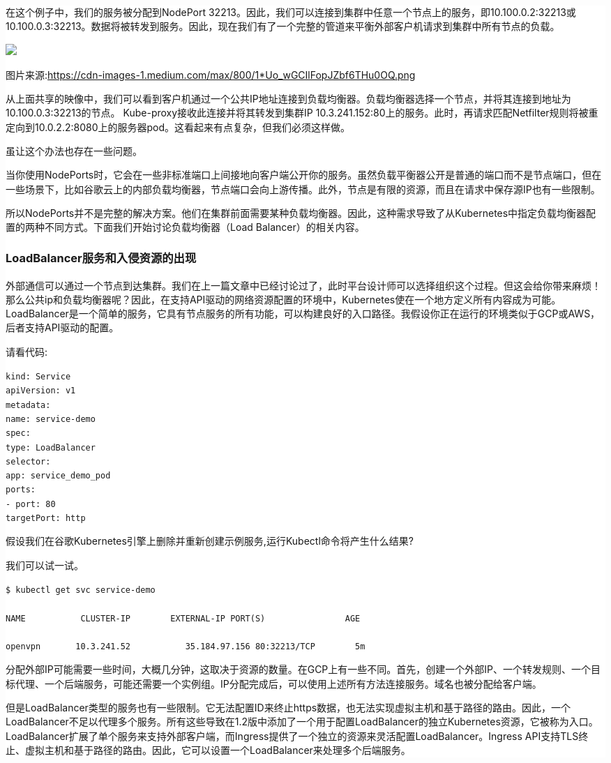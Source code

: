 在这个例子中，我们的服务被分配到NodePort 32213。因此，我们可以连接到集群中任意一个节点上的服务，即10.100.0.2:32213或10.100.0.3:32213。数据将被转发到服务。因此，现在我们有了一个完整的管道来平衡外部客户机请求到集群中所有节点的负载。

![](https://github.com/wangzhiji/news.caas.one/blob/master/translation/images/3.05.png)

图片来源:<https://cdn-images-1.medium.com/max/800/1*Uo_wGCIlFopJZbf6THu0OQ.png>

从上面共享的映像中，我们可以看到客户机通过一个公共IP地址连接到负载均衡器。负载均衡器选择一个节点，并将其连接到地址为10.100.0.3:32213的节点。 Kube-proxy接收此连接并将其转发到集群IP 10.3.241.152:80上的服务。此时，再请求匹配Netfilter规则将被重定向到10.0.2.2:8080上的服务器pod。这看起来有点复杂，但我们必须这样做。

虽让这个办法也存在一些问题。

当你使用NodePorts时，它会在一些非标准端口上间接地向客户端公开你的服务。虽然负载平衡器公开是普通的端口而不是节点端口，但在一些场景下，比如谷歌云上的内部负载均衡器，节点端口会向上游传播。此外，节点是有限的资源，而且在请求中保存源IP也有一些限制。

所以NodePorts并不是完整的解决方案。他们在集群前面需要某种负载均衡器。因此，这种需求导致了从Kubernetes中指定负载均衡器配置的两种不同方式。下面我们开始讨论负载均衡器（Load Balancer）的相关内容。

### LoadBalancer服务和入侵资源的出现

外部通信可以通过一个节点到达集群。我们在上一篇文章中已经讨论过了，此时平台设计师可以选择组织这个过程。但这会给你带来麻烦！那么公共ip和负载均衡器呢？因此，在支持API驱动的网络资源配置的环境中，Kubernetes使在一个地方定义所有内容成为可能。LoadBalancer是一个简单的服务，它具有节点服务的所有功能，可以构建良好的入口路径。我假设你正在运行的环境类似于GCP或AWS，后者支持API驱动的配置。

请看代码:

```
kind: Service
apiVersion: v1
metadata:
name: service-demo
spec:
type: LoadBalancer
selector:
app: service_demo_pod
ports:
- port: 80
targetPort: http
```

假设我们在谷歌Kubernetes引擎上删除并重新创建示例服务,运行Kubectl命令将产生什么结果?

我们可以试一试。

```
$ kubectl get svc service-demo

NAME           CLUSTER-IP        EXTERNAL-IP PORT(S)                AGE

openvpn       10.3.241.52           35.184.97.156 80:32213/TCP        5m
```

分配外部IP可能需要一些时间，大概几分钟，这取决于资源的数量。在GCP上有一些不同。首先，创建一个外部IP、一个转发规则、一个目标代理、一个后端服务，可能还需要一个实例组。IP分配完成后，可以使用上述所有方法连接服务。域名也被分配给客户端。

但是LoadBalancer类型的服务也有一些限制。它无法配置ID来终止https数据，也无法实现虚拟主机和基于路径的路由。因此，一个LoadBalancer不足以代理多个服务。所有这些导致在1.2版中添加了一个用于配置LoadBalancer的独立Kubernetes资源，它被称为入口。LoadBalancer扩展了单个服务来支持外部客户端，而Ingress提供了一个独立的资源来灵活配置LoadBalancer。Ingress API支持TLS终止、虚拟主机和基于路径的路由。因此，它可以设置一个LoadBalancer来处理多个后端服务。
